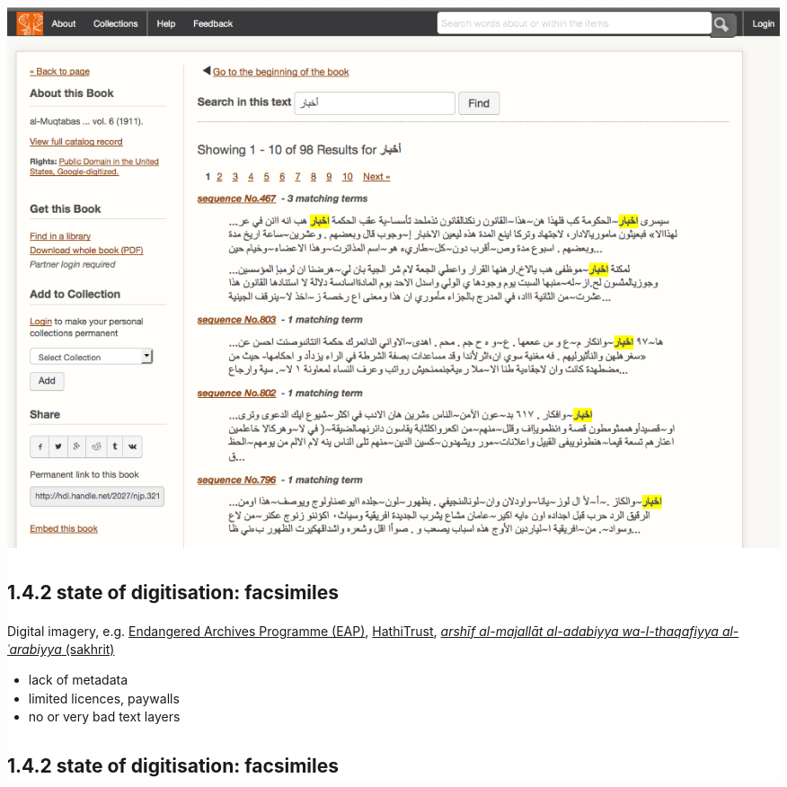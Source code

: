 ![[*al-Muqtabas* 6 on HathiTrust, state of OCR (only visible to US IPs)](http://hdl.handle.net/2027/njp.32101073250910)](../assets/hathi_muqtabas-ocr-2.png)

## 1.4.2 state of digitisation: facsimiles

Digital imagery, e.g. [Endangered Archives Programme (EAP)](http://eap.bl.uk/project/EAP119), [HathiTrust](http://catalog.hathitrust.org/Record/100658549), [*arshīf al-majallāt al-adabiyya wa-l-thaqafiyya al-ʿarabiyya* (sakhrit)](http://archive.sakhrit.co/newmagazineYears.aspx?MID=125)

+ lack of metadata
+ limited licences, paywalls
+ no or very bad text layers

## 1.4.2 state of digitisation: facsimiles
